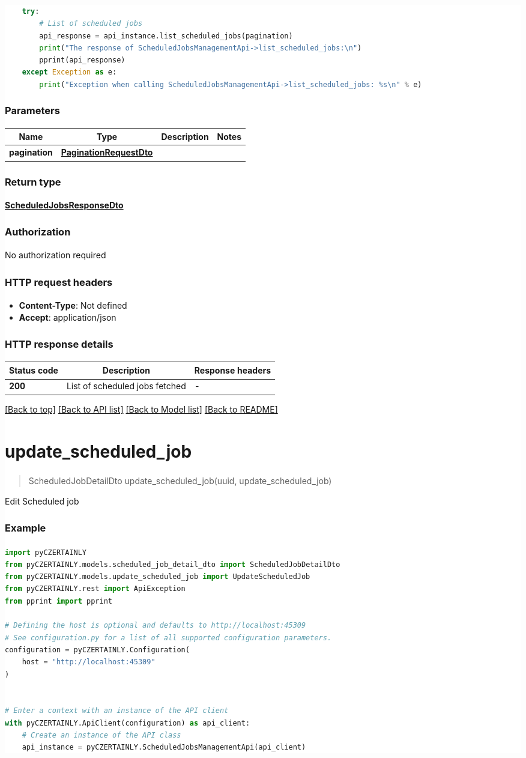 ```python
    try:
        # List of scheduled jobs
        api_response = api_instance.list_scheduled_jobs(pagination)
        print("The response of ScheduledJobsManagementApi->list_scheduled_jobs:\n")
        pprint(api_response)
    except Exception as e:
        print("Exception when calling ScheduledJobsManagementApi->list_scheduled_jobs: %s\n" % e)
```



### Parameters


Name | Type | Description  | Notes
------------- | ------------- | ------------- | -------------
 **pagination** | [**PaginationRequestDto**](.md)|  | 

### Return type

[**ScheduledJobsResponseDto**](ScheduledJobsResponseDto.md)

### Authorization

No authorization required

### HTTP request headers

 - **Content-Type**: Not defined
 - **Accept**: application/json

### HTTP response details

| Status code | Description | Response headers |
|-------------|-------------|------------------|
**200** | List of scheduled jobs fetched |  -  |

[[Back to top]](#) [[Back to API list]](../README.md#documentation-for-api-endpoints) [[Back to Model list]](../README.md#documentation-for-models) [[Back to README]](../README.md)

# **update_scheduled_job**
> ScheduledJobDetailDto update_scheduled_job(uuid, update_scheduled_job)

Edit Scheduled job

### Example


```python
import pyCZERTAINLY
from pyCZERTAINLY.models.scheduled_job_detail_dto import ScheduledJobDetailDto
from pyCZERTAINLY.models.update_scheduled_job import UpdateScheduledJob
from pyCZERTAINLY.rest import ApiException
from pprint import pprint

# Defining the host is optional and defaults to http://localhost:45309
# See configuration.py for a list of all supported configuration parameters.
configuration = pyCZERTAINLY.Configuration(
    host = "http://localhost:45309"
)


# Enter a context with an instance of the API client
with pyCZERTAINLY.ApiClient(configuration) as api_client:
    # Create an instance of the API class
    api_instance = pyCZERTAINLY.ScheduledJobsManagementApi(api_client)
```